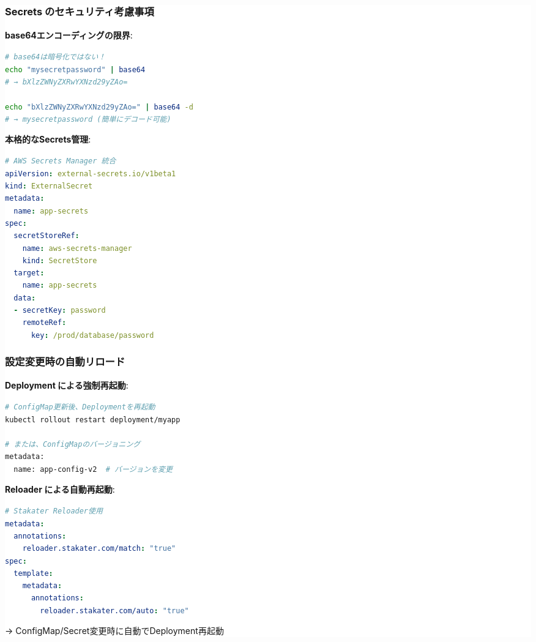 ### Secrets のセキュリティ考慮事項
**base64エンコーディングの限界**:
```bash
# base64は暗号化ではない！
echo "mysecretpassword" | base64
# → bXlzZWNyZXRwYXNzd29yZAo=

echo "bXlzZWNyZXRwYXNzd29yZAo=" | base64 -d  
# → mysecretpassword (簡単にデコード可能)
```

**本格的なSecrets管理**:
```yaml
# AWS Secrets Manager 統合
apiVersion: external-secrets.io/v1beta1
kind: ExternalSecret
metadata:
  name: app-secrets
spec:
  secretStoreRef:
    name: aws-secrets-manager
    kind: SecretStore
  target:
    name: app-secrets
  data:
  - secretKey: password
    remoteRef:
      key: /prod/database/password
```

### 設定変更時の自動リロード
**Deployment による強制再起動**:
```bash
# ConfigMap更新後、Deploymentを再起動
kubectl rollout restart deployment/myapp

# または、ConfigMapのバージョニング
metadata:
  name: app-config-v2  # バージョンを変更
```

**Reloader による自動再起動**:
```yaml
# Stakater Reloader使用
metadata:
  annotations:
    reloader.stakater.com/match: "true"
spec:
  template:
    metadata:
      annotations:
        reloader.stakater.com/auto: "true"
```
→ ConfigMap/Secret変更時に自動でDeployment再起動
